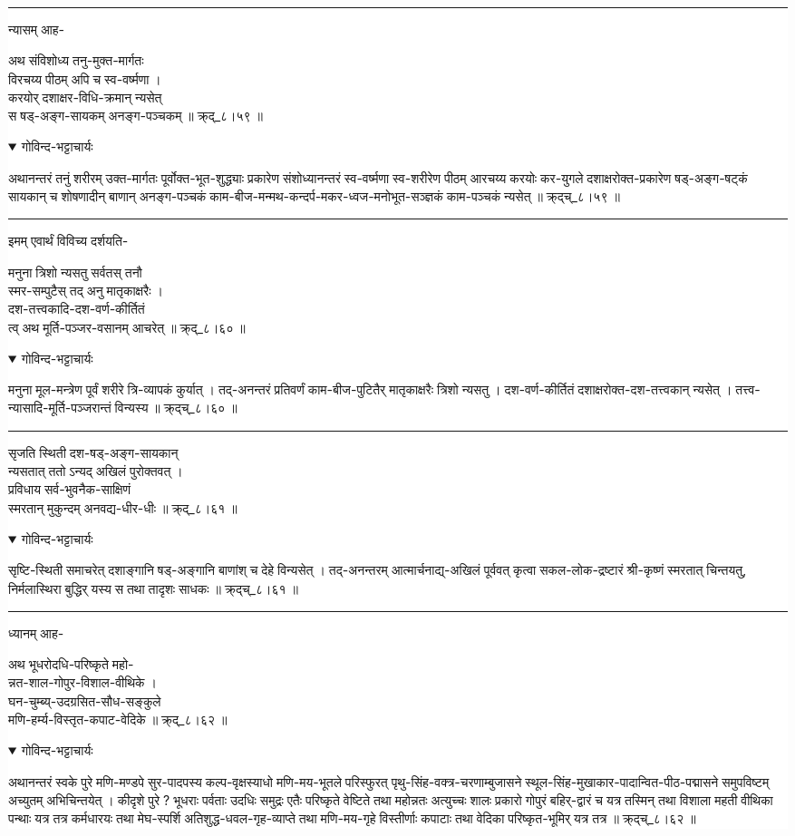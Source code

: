 ______________________________  

न्यासम् आह-  

अथ संविशोध्य तनु-मुक्त-मार्गतः   
विरचय्य पीठम् अपि च स्व-वर्ष्मणा ।  
करयोर् दशाक्षर-विधि-क्रमान् न्यसेत्  
स षड्-अङ्ग-सायकम् अनङ्ग-पञ्चकम् ॥ क्र्द्_८।५९ ॥  

<details open><summary>गोविन्द-भट्टाचार्यः</summary>

अथानन्तरं तनुं शरीरम् उक्त-मार्गतः पूर्वोक्त-भूत-शुद्ध्याः प्रकारेण संशोध्यानन्तरं स्व-वर्ष्मणा स्व-शरीरेण पीठम् आरचय्य करयोः कर-युगले दशाक्षरोक्त-प्रकारेण षड्-अङ्ग-षट्कं सायकान् च शोषणादीन् बाणान् अनङ्ग-पञ्चकं काम-बीज-मन्मथ-कन्दर्प-मकर-ध्वज-मनोभूत-सञ्ज्ञकं काम-पञ्चकं न्यसेत् ॥ क्र्द्च्_८।५९ ॥  
</details>

______________________________  

इमम् एवार्थं विविच्य दर्शयति-  

मनुना त्रिशो न्यसतु सर्वतस् तनौ  
स्मर-सम्पुटैस् तद् अनु मातृकाक्षरैः ।  
दश-तत्त्वकादि-दश-वर्ण-कीर्तितं  
त्व् अथ मूर्ति-पञ्जर-वसानम् आचरेत् ॥ क्र्द्_८।६० ॥  

<details open><summary>गोविन्द-भट्टाचार्यः</summary>

मनुना मूल-मन्त्रेण पूर्वं शरीरे त्रि-व्यापकं कुर्यात् । तद्-अनन्तरं प्रतिवर्णं काम-बीज-पुटितैर् मातृकाक्षरैः त्रिशो न्यसतु । दश-वर्ण-कीर्तितं दशाक्षरोक्त-दश-तत्त्वकान् न्यसेत् । तत्त्व-न्यासादि-मूर्ति-पञ्जरान्तं विन्यस्य ॥ क्र्द्च्_८।६० ॥  
</details>

______________________________  

सृजति स्थिती दश-षड्-अङ्ग-सायकान्  
न्यसतात् ततो ऽन्यद् अखिलं पुरोक्तवत् ।  
प्रविधाय सर्व-भुवनैक-साक्षिणं  
स्मरतान् मुकुन्दम् अनवद्य-धीर-धीः ॥ क्र्द्_८।६१ ॥  

<details open><summary>गोविन्द-भट्टाचार्यः</summary>

सृष्टि-स्थिती समाचरेत् दशाङ्गानि षड्-अङ्गानि बाणांश् च देहे विन्यसेत् । तद्-अनन्तरम् आत्मार्चनाद्य्-अखिलं पूर्ववत् कृत्वा सकल-लोक-द्रष्टारं श्री-कृष्णं स्मरतात् चिन्तयतु, निर्मलास्थिरा बुद्धिर् यस्य स तथा तादृशः साधकः ॥ क्र्द्च्_८।६१ ॥  
</details>

______________________________  

ध्यानम् आह-  

अथ भूधरोदधि-परिष्कृते महो-  
न्नत-शाल-गोपुर-विशाल-वीथिके ।  
घन-चुम्ब्य्-उदग्रसित-सौध-सङ्कुले  
मणि-हर्म्य-विस्तृत-कपाट-वेदिके ॥ क्र्द्_८।६२ ॥  

<details open><summary>गोविन्द-भट्टाचार्यः</summary>

अथानन्तरं स्वके पुरे मणि-मण्डपे सुर-पादपस्य कल्प-वृक्षस्याधो मणि-मय-भूतले परिस्फुरत् पृथु-सिंह-वक्त्र-चरणाम्बुजासने स्थूल-सिंह-मुखाकार-पादान्वित-पीठ-पद्मासने समुपविष्टम् अच्युतम् अभिचिन्तयेत् । कीदृशे पुरे ? भूधराः पर्वताः उदधिः समुद्रः एतैः परिष्कृते वेष्टिते तथा महोन्नतः अत्युच्चः शालः प्रकारो गोपुरं बहिर्-द्वारं च यत्र तस्मिन् तथा विशाला महती वीथिका पन्थाः यत्र तत्र कर्मधारयः तथा मेघ-स्पर्शि अतिशुद्ध-धवल-गृह-व्याप्ते तथा मणि-मय-गृहे विस्तीर्णाः कपाटाः तथा वेदिका परिष्कृत-भूमिर् यत्र तत्र ॥ क्र्द्च्_८।६२ ॥  
</details>
